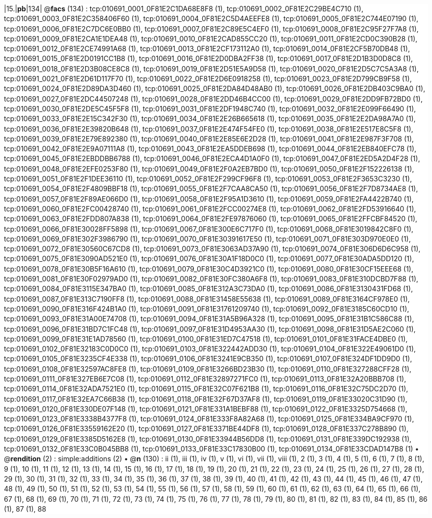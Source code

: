|15.|__pb__|134| @__facs__ (134) : tcp:010691_0001_0F81E2C1DA68E8F8 (1), tcp:010691_0002_0F81E2C29BE4C710 (1), tcp:010691_0003_0F81E2C358406F60 (1), tcp:010691_0004_0F81E2C5D4AEEFE8 (1), tcp:010691_0005_0F81E2C744E07190 (1), tcp:010691_0006_0F81E2C7DC6E0BB0 (1), tcp:010691_0007_0F81E2C89E5C4EF0 (1), tcp:010691_0008_0F81E2C95F27F7A8 (1), tcp:010691_0009_0F81E2CA1E1DEA48 (1), tcp:010691_0010_0F81E2CAD855CC20 (1), tcp:010691_0011_0F81E2CD0C390B28 (1), tcp:010691_0012_0F81E2CE74991A68 (1), tcp:010691_0013_0F81E2CF173112A0 (1), tcp:010691_0014_0F81E2CF5B70DB48 (1), tcp:010691_0015_0F81E2D0191CC1B8 (1), tcp:010691_0016_0F81E2D0DBA2FF38 (1), tcp:010691_0017_0F81E2D1B3D0D8C8 (1), tcp:010691_0018_0F81E2D3B08CE8C8 (1), tcp:010691_0019_0F81E2D51E5A9D58 (1), tcp:010691_0020_0F81E2D5C7C5A3A8 (1), tcp:010691_0021_0F81E2D61D117F70 (1), tcp:010691_0022_0F81E2D6E0918258 (1), tcp:010691_0023_0F81E2D799CB9F58 (1), tcp:010691_0024_0F81E2D89DA3D460 (1), tcp:010691_0025_0F81E2DA84D48AB0 (1), tcp:010691_0026_0F81E2DB403C9BA0 (1), tcp:010691_0027_0F81E2DC44507248 (1), tcp:010691_0028_0F81E2DD46B4CC00 (1), tcp:010691_0029_0F81E2DD9FB72BD0 (1), tcp:010691_0030_0F81E2DE5C45F5F8 (1), tcp:010691_0031_0F81E2DF1948C740 (1), tcp:010691_0032_0F81E2E099F66490 (1), tcp:010691_0033_0F81E2E15C342F30 (1), tcp:010691_0034_0F81E2E26B665618 (1), tcp:010691_0035_0F81E2E2DA98A7A0 (1), tcp:010691_0036_0F81E2E39820B648 (1), tcp:010691_0037_0F81E2E474F54FE0 (1), tcp:010691_0038_0F81E2E517E8C5F8 (1), tcp:010691_0039_0F81E2E79E892380 (1), tcp:010691_0040_0F81E2E85E6E2D28 (1), tcp:010691_0041_0F81E2E987F3F708 (1), tcp:010691_0042_0F81E2E9A07111A8 (1), tcp:010691_0043_0F81E2EA5DDEB698 (1), tcp:010691_0044_0F81E2EB840EFC78 (1), tcp:010691_0045_0F81E2EBDDBB6788 (1), tcp:010691_0046_0F81E2ECA4D1A0F0 (1), tcp:010691_0047_0F81E2ED5A2D4F28 (1), tcp:010691_0048_0F81E2EFE0253F80 (1), tcp:010691_0049_0F81E2F0A2EB7BD0 (1), tcp:010691_0050_0F81E2F152226138 (1), tcp:010691_0051_0F81E2F1DEE36110 (1), tcp:010691_0052_0F81E2F299CF96F8 (1), tcp:010691_0053_0F81E2F3653C3230 (1), tcp:010691_0054_0F81E2F4809BBF18 (1), tcp:010691_0055_0F81E2F7CAA8CA50 (1), tcp:010691_0056_0F81E2F7D8734AE8 (1), tcp:010691_0057_0F81E2F89AE066D0 (1), tcp:010691_0058_0F81E2F95A1D3610 (1), tcp:010691_0059_0F81E2FA4422B740 (1), tcp:010691_0060_0F81E2FC00428740 (1), tcp:010691_0061_0F81E2FCC00274E8 (1), tcp:010691_0062_0F81E2FD53916640 (1), tcp:010691_0063_0F81E2FDD807A838 (1), tcp:010691_0064_0F81E2FE97876060 (1), tcp:010691_0065_0F81E2FFCBF84520 (1), tcp:010691_0066_0F81E30028FF5898 (1), tcp:010691_0067_0F81E300E6C717F0 (1), tcp:010691_0068_0F81E3019842C8F0 (1), tcp:010691_0069_0F81E302F3986790 (1), tcp:010691_0070_0F81E30391617E50 (1), tcp:010691_0071_0F81E303D970E0E0 (1), tcp:010691_0072_0F81E30560C67CD8 (1), tcp:010691_0073_0F81E3063AD37A90 (1), tcp:010691_0074_0F81E306D6D6C958 (1), tcp:010691_0075_0F81E3090AD521E0 (1), tcp:010691_0076_0F81E30A1F18D0C0 (1), tcp:010691_0077_0F81E30ADA5DD120 (1), tcp:010691_0078_0F81E30B5F16A610 (1), tcp:010691_0079_0F81E30C4D3921C0 (1), tcp:010691_0080_0F81E30CF15EEE68 (1), tcp:010691_0081_0F81E30F02979AD0 (1), tcp:010691_0082_0F81E30FC380A6F8 (1), tcp:010691_0083_0F81E310DCBD7F88 (1), tcp:010691_0084_0F81E3115E347BA0 (1), tcp:010691_0085_0F81E312A3C73DA0 (1), tcp:010691_0086_0F81E3130431FD68 (1), tcp:010691_0087_0F81E313C7190FF8 (1), tcp:010691_0088_0F81E31458E55638 (1), tcp:010691_0089_0F81E3164CF978E0 (1), tcp:010691_0090_0F81E316F424B1A0 (1), tcp:010691_0091_0F81E31761209740 (1), tcp:010691_0092_0F81E3185C60CD10 (1), tcp:010691_0093_0F81E31A00E74708 (1), tcp:010691_0094_0F81E31A5B96A328 (1), tcp:010691_0095_0F81E31B1C586C88 (1), tcp:010691_0096_0F81E31BD7C1FC48 (1), tcp:010691_0097_0F81E31D4953AA30 (1), tcp:010691_0098_0F81E31D5AE2C060 (1), tcp:010691_0099_0F81E31E1AD78560 (1), tcp:010691_0100_0F81E31ED7C47518 (1), tcp:010691_0101_0F81E31FACE4DBE0 (1), tcp:010691_0102_0F81E32183C0D0C0 (1), tcp:010691_0103_0F81E322442ADD30 (1), tcp:010691_0104_0F81E322E49061D0 (1), tcp:010691_0105_0F81E3235CF4E338 (1), tcp:010691_0106_0F81E3241E9CB350 (1), tcp:010691_0107_0F81E324DF1DD9D0 (1), tcp:010691_0108_0F81E32597AC8FE8 (1), tcp:010691_0109_0F81E3266BD23B30 (1), tcp:010691_0110_0F81E327288CFF28 (1), tcp:010691_0111_0F81E327EB6E7C08 (1), tcp:010691_0112_0F81E32897271FC0 (1), tcp:010691_0113_0F81E32A20BBB708 (1), tcp:010691_0114_0F81E32ADA7521E0 (1), tcp:010691_0115_0F81E32C07F621B8 (1), tcp:010691_0116_0F81E32C75DC2D70 (1), tcp:010691_0117_0F81E32EA7C66B38 (1), tcp:010691_0118_0F81E32F67D37AF8 (1), tcp:010691_0119_0F81E33020C31D90 (1), tcp:010691_0120_0F81E330DE07F148 (1), tcp:010691_0121_0F81E331A1BEBF88 (1), tcp:010691_0122_0F81E3325D754668 (1), tcp:010691_0123_0F81E3338B4377F8 (1), tcp:010691_0124_0F81E333F8A82A68 (1), tcp:010691_0125_0F81E334BA9CF970 (1), tcp:010691_0126_0F81E33559162E20 (1), tcp:010691_0127_0F81E3371BE44DF8 (1), tcp:010691_0128_0F81E337C278B890 (1), tcp:010691_0129_0F81E3385D5162E8 (1), tcp:010691_0130_0F81E33944B56DD8 (1), tcp:010691_0131_0F81E339DC192938 (1), tcp:010691_0132_0F81E33C0B045BB8 (1), tcp:010691_0133_0F81E33C17830B00 (1), tcp:010691_0134_0F81E33CDAD147B8 (1)  •  @__rendition__ (2) : simple:additions (2)  •  @__n__ (130) : ii (1), iii (1), iv (1), v (1), vi (1), vii (1), viii (1), 2 (1), 3 (1), 4 (1), 5 (1), 6 (1), 7 (1), 8 (1), 9 (1), 10 (1), 11 (1), 12 (1), 13 (1), 14 (1), 15 (1), 16 (1), 17 (1), 18 (1), 19 (1), 20 (1), 21 (1), 22 (1), 23 (1), 24 (1), 25 (1), 26 (1), 27 (1), 28 (1), 29 (1), 30 (1), 31 (1), 32 (1), 33 (1), 34 (1), 35 (1), 36 (1), 37 (1), 38 (1), 39 (1), 40 (1), 41 (1), 42 (1), 43 (1), 44 (1), 45 (1), 46 (1), 47 (1), 48 (1), 49 (1), 50 (1), 51 (1), 52 (1), 53 (1), 54 (1), 55 (1), 56 (1), 57 (1), 58 (1), 59 (1), 60 (1), 61 (1), 62 (1), 63 (1), 64 (1), 65 (1), 66 (1), 67 (1), 68 (1), 69 (1), 70 (1), 71 (1), 72 (1), 73 (1), 74 (1), 75 (1), 76 (1), 77 (1), 78 (1), 79 (1), 80 (1), 81 (1), 82 (1), 83 (1), 84 (1), 85 (1), 86 (1), 87 (1), 88